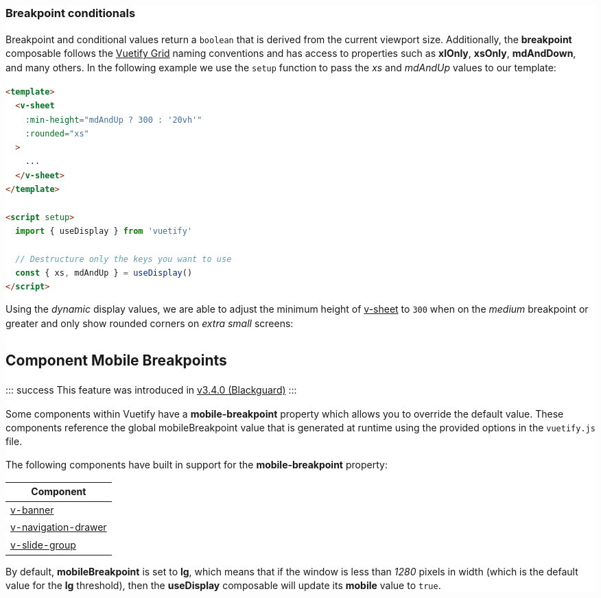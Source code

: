 ### Breakpoint conditionals

Breakpoint and conditional values return a `boolean` that is derived from the current viewport size. Additionally, the **breakpoint** composable follows the [Vuetify Grid](/components/grids) naming conventions and has access to properties such as **xlOnly**, **xsOnly**, **mdAndDown**, and many others. In the following example we use the `setup` function to pass the _xs_ and _mdAndUp_ values to our template:

```html { resource="Component.vue" }
<template>
  <v-sheet
    :min-height="mdAndUp ? 300 : '20vh'"
    :rounded="xs"
  >
    ...
  </v-sheet>
</template>

<script setup>
  import { useDisplay } from 'vuetify'

  // Destructure only the keys you want to use
  const { xs, mdAndUp } = useDisplay()
</script>
```

Using the _dynamic_ display values, we are able to adjust the minimum height of [v-sheet](/components/sheets/) to `300` when on the _medium_ breakpoint or greater and only show rounded corners on _extra small_ screens:

## Component Mobile Breakpoints

::: success
This feature was introduced in [v3.4.0 (Blackguard)](/getting-started/release-notes/?version=v3.4.0)
:::

Some components within Vuetify have a **mobile-breakpoint** property which allows you to override the default value. These components reference the global mobileBreakpoint value that is generated at runtime using the provided options in the `vuetify.js` file.

The following components have built in support for the **mobile-breakpoint** property:

| Component |
| - |
| [v-banner](/components/banners/) |
| [v-navigation-drawer](/components/navigation-drawers/) |
| [v-slide-group](/components/slide-groups/) |

By default, **mobileBreakpoint** is set to **lg**, which means that if the window is less than _1280_ pixels in width (which is the default value for the **lg** threshold), then the **useDisplay** composable will update its **mobile** value to `true`.
